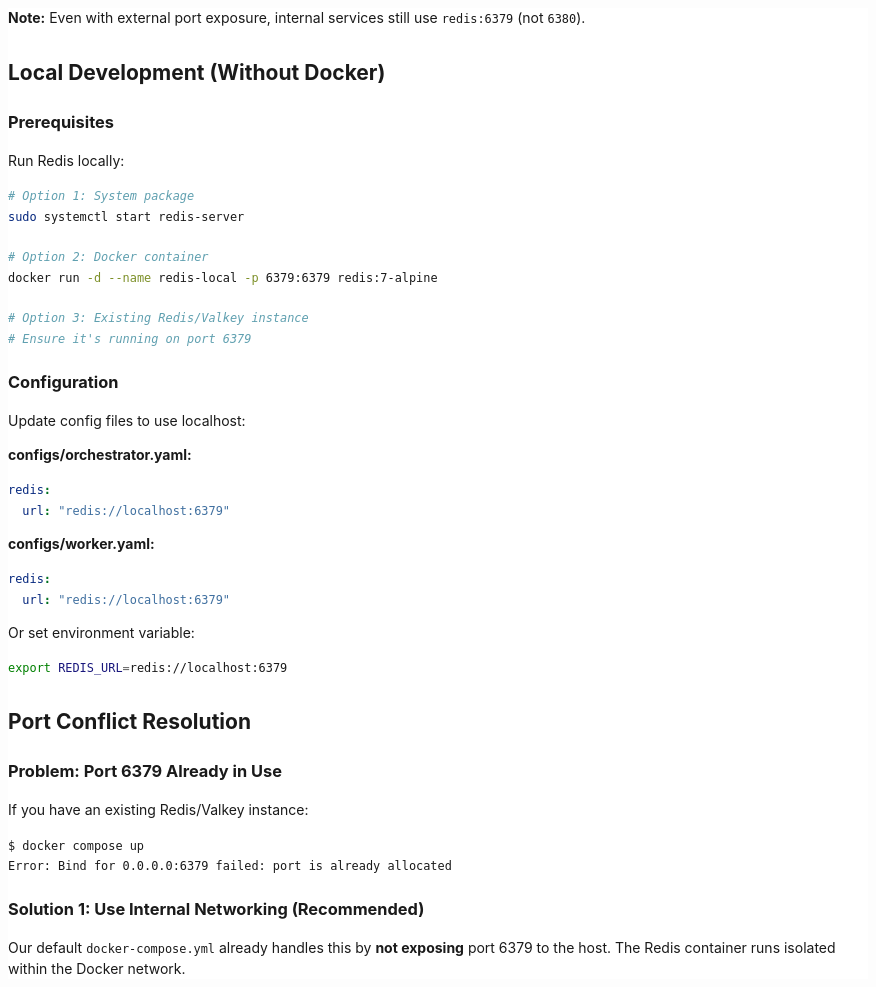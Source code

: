 **Note:** Even with external port exposure, internal services still use `redis:6379` (not `6380`).

## Local Development (Without Docker)

### Prerequisites

Run Redis locally:
```bash
# Option 1: System package
sudo systemctl start redis-server

# Option 2: Docker container
docker run -d --name redis-local -p 6379:6379 redis:7-alpine

# Option 3: Existing Redis/Valkey instance
# Ensure it's running on port 6379
```

### Configuration

Update config files to use localhost:

**configs/orchestrator.yaml:**
```yaml
redis:
  url: "redis://localhost:6379"
```

**configs/worker.yaml:**
```yaml
redis:
  url: "redis://localhost:6379"
```

Or set environment variable:
```bash
export REDIS_URL=redis://localhost:6379
```

## Port Conflict Resolution

### Problem: Port 6379 Already in Use

If you have an existing Redis/Valkey instance:

```bash
$ docker compose up
Error: Bind for 0.0.0.0:6379 failed: port is already allocated
```

### Solution 1: Use Internal Networking (Recommended)

Our default `docker-compose.yml` already handles this by **not exposing** port 6379 to the host. The Redis container runs isolated within the Docker network.
